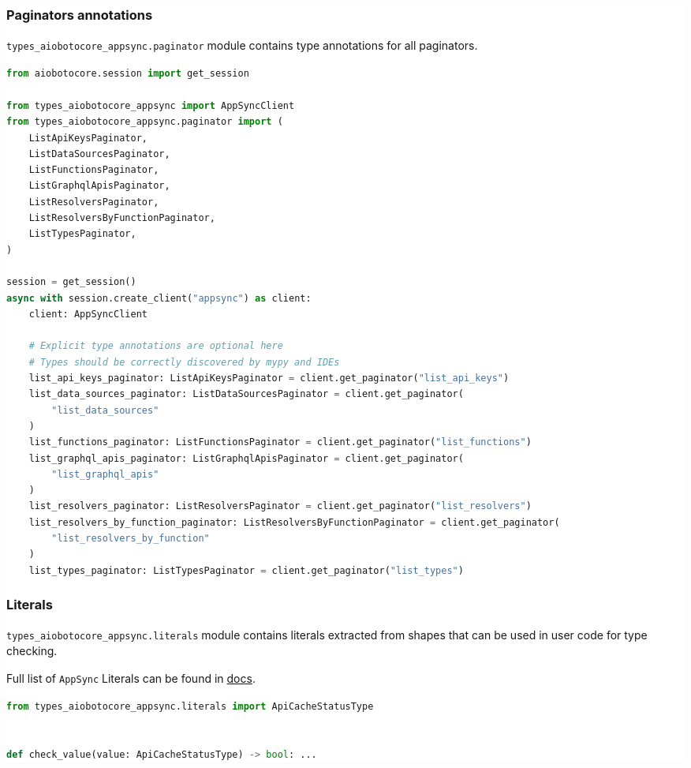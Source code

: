 <a id="paginators-annotations"></a>

### Paginators annotations

`types_aiobotocore_appsync.paginator` module contains type annotations for all
paginators.

```python
from aiobotocore.session import get_session

from types_aiobotocore_appsync import AppSyncClient
from types_aiobotocore_appsync.paginator import (
    ListApiKeysPaginator,
    ListDataSourcesPaginator,
    ListFunctionsPaginator,
    ListGraphqlApisPaginator,
    ListResolversPaginator,
    ListResolversByFunctionPaginator,
    ListTypesPaginator,
)

session = get_session()
async with session.create_client("appsync") as client:
    client: AppSyncClient

    # Explicit type annotations are optional here
    # Types should be correctly discovered by mypy and IDEs
    list_api_keys_paginator: ListApiKeysPaginator = client.get_paginator("list_api_keys")
    list_data_sources_paginator: ListDataSourcesPaginator = client.get_paginator(
        "list_data_sources"
    )
    list_functions_paginator: ListFunctionsPaginator = client.get_paginator("list_functions")
    list_graphql_apis_paginator: ListGraphqlApisPaginator = client.get_paginator(
        "list_graphql_apis"
    )
    list_resolvers_paginator: ListResolversPaginator = client.get_paginator("list_resolvers")
    list_resolvers_by_function_paginator: ListResolversByFunctionPaginator = client.get_paginator(
        "list_resolvers_by_function"
    )
    list_types_paginator: ListTypesPaginator = client.get_paginator("list_types")
```

<a id="literals"></a>

### Literals

`types_aiobotocore_appsync.literals` module contains literals extracted from
shapes that can be used in user code for type checking.

Full list of `AppSync` Literals can be found in
[docs](https://youtype.github.io/types_aiobotocore_docs/types_aiobotocore_appsync/literals/).

```python
from types_aiobotocore_appsync.literals import ApiCacheStatusType


def check_value(value: ApiCacheStatusType) -> bool: ...
```
